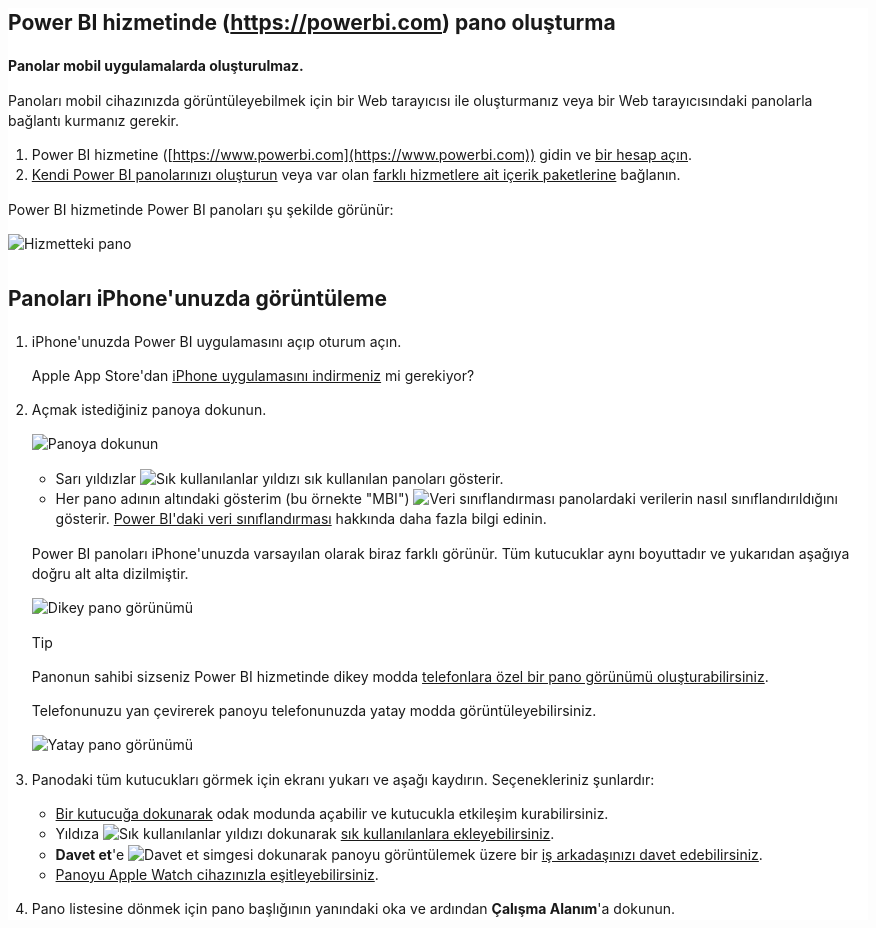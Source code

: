 ## <a name="create-dashboards-in-the-power-bi-service-httpspowerbicom"></a>Power BI hizmetinde (https://powerbi.com) pano oluşturma
**Panolar mobil uygulamalarda oluşturulmaz.** 

Panoları mobil cihazınızda görüntüleyebilmek için bir Web tarayıcısı ile oluşturmanız veya bir Web tarayıcısındaki panolarla bağlantı kurmanız gerekir. 

1. Power BI hizmetine ([https://www.powerbi.com](https://www.powerbi.com)) gidin ve [bir hesap açın](service-self-service-signup-for-power-bi.md).
2. [Kendi Power BI panolarınızı oluşturun](service-dashboard-create.md) veya var olan [farklı hizmetlere ait içerik paketlerine](service-connect-to-services.md) bağlanın.

Power BI hizmetinde Power BI panoları şu şekilde görünür:

![Hizmetteki pano](media/mobile-apps-view-dashboard/power-bi-service-dashboard-sm.png)

## <a name="view-dashboards-on-your-iphone"></a>Panoları iPhone'unuzda görüntüleme
1. iPhone'unuzda Power BI uygulamasını açıp oturum açın.
   
   Apple App Store'dan [iPhone uygulamasını indirmeniz](http://go.microsoft.com/fwlink/?LinkId=522062) mi gerekiyor?
2. Açmak istediğiniz panoya dokunun.  
   
    ![Panoya dokunun](media/mobile-apps-view-dashboard/power-bi-iphone-dashboard-home.png)
   
   * Sarı yıldızlar ![Sık kullanılanlar yıldızı](media/mobile-apps-view-dashboard/power-bi-mobile-yes-favorite-icon.png) sık kullanılan panoları gösterir. 
   * Her pano adının altındaki gösterim (bu örnekte "MBI") ![Veri sınıflandırması](media/mobile-apps-view-dashboard/power-bi-dashboard-ios-medium-classification.png) panolardaki verilerin nasıl sınıflandırıldığını gösterir. [Power BI'daki veri sınıflandırması](service-data-classification.md) hakkında daha fazla bilgi edinin.
   
   Power BI panoları iPhone'unuzda varsayılan olarak biraz farklı görünür. Tüm kutucuklar aynı boyuttadır ve yukarıdan aşağıya doğru alt alta dizilmiştir.
   
    ![Dikey pano görünümü](media/mobile-apps-view-dashboard/power-bi-iphone-dashboard-portrait.png)
   
   > [!TIP]
   > Panonun sahibi sizseniz Power BI hizmetinde dikey modda [telefonlara özel bir pano görünümü oluşturabilirsiniz](service-create-dashboard-mobile-phone-view.md). 
   > 
   > 
   
    Telefonunuzu yan çevirerek panoyu telefonunuzda yatay modda görüntüleyebilirsiniz.
   
    ![Yatay pano görünümü](media/mobile-apps-view-dashboard/power-bi-iphone-dashboard-landscape.png)
3. Panodaki tüm kutucukları görmek için ekranı yukarı ve aşağı kaydırın. Seçenekleriniz şunlardır:
   
   * [Bir kutucuğa dokunarak](mobile-tiles-in-the-mobile-apps.md) odak modunda açabilir ve kutucukla etkileşim kurabilirsiniz.
   * Yıldıza ![Sık kullanılanlar yıldızı](media/mobile-apps-view-dashboard/power-bi-mobile-not-favorite-icon.png) dokunarak [sık kullanılanlara ekleyebilirsiniz](mobile-apps-favorites.md).
   * **Davet et**'e ![Davet et simgesi](media/mobile-apps-view-dashboard/pbi_ipad_shareiconblk.png) dokunarak panoyu görüntülemek üzere bir [iş arkadaşınızı davet edebilirsiniz](mobile-share-dashboard-from-the-mobile-apps.md).
   * [Panoyu Apple Watch cihazınızla eşitleyebilirsiniz](mobile-apple-watch.md).
4. Pano listesine dönmek için pano başlığının yanındaki oka ve ardından **Çalışma Alanım**'a dokunun.
   